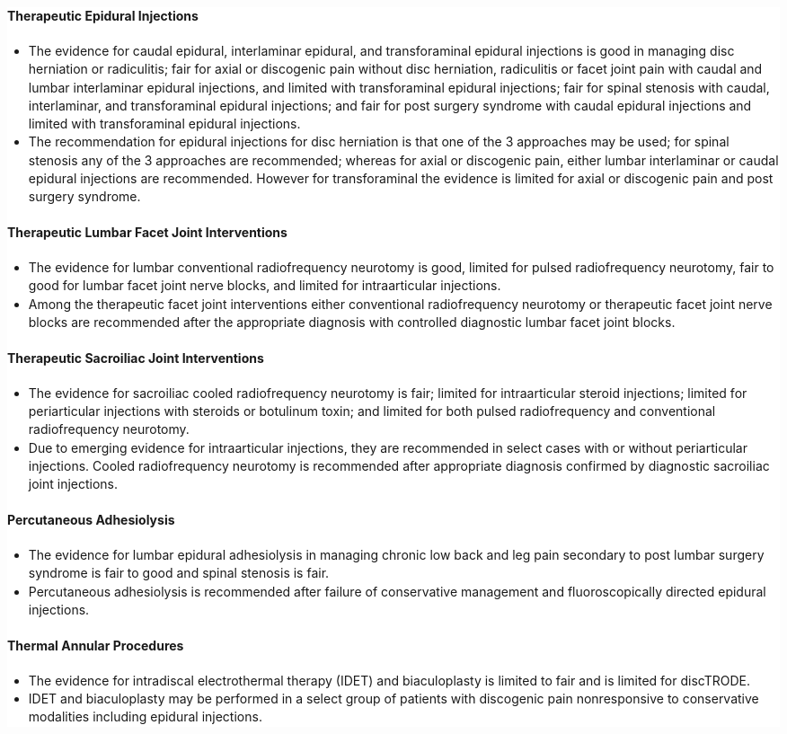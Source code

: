 


####  Therapeutic Epidural Injections 


  * The evidence for caudal epidural, interlaminar epidural, and transforaminal epidural injections is good in managing disc herniation or radiculitis; fair for axial or discogenic pain without disc herniation, radiculitis or facet joint pain with caudal and lumbar interlaminar epidural injections, and limited with transforaminal epidural injections; fair for spinal stenosis with caudal, interlaminar, and transforaminal epidural injections; and fair for post surgery syndrome with caudal epidural injections and limited with transforaminal epidural injections. 
  * The recommendation for epidural injections for disc herniation is that one of the 3 approaches may be used; for spinal stenosis any of the 3 approaches are recommended; whereas for axial or discogenic pain, either lumbar interlaminar or caudal epidural injections are recommended. However for transforaminal the evidence is limited for axial or discogenic pain and post surgery syndrome. 




####  Therapeutic Lumbar Facet Joint Interventions 


  * The evidence for lumbar conventional radiofrequency neurotomy is good, limited for pulsed radiofrequency neurotomy, fair to good for lumbar facet joint nerve blocks, and limited for intraarticular injections. 
  * Among the therapeutic facet joint interventions either conventional radiofrequency neurotomy or therapeutic facet joint nerve blocks are recommended after the appropriate diagnosis with controlled diagnostic lumbar facet joint blocks. 




####  Therapeutic Sacroiliac Joint Interventions 


  * The evidence for sacroiliac cooled radiofrequency neurotomy is fair; limited for intraarticular steroid injections; limited for periarticular injections with steroids or botulinum toxin; and limited for both pulsed radiofrequency and conventional radiofrequency neurotomy. 
  * Due to emerging evidence for intraarticular injections, they are recommended in select cases with or without periarticular injections. Cooled radiofrequency neurotomy is recommended after appropriate diagnosis confirmed by diagnostic sacroiliac joint injections. 




####  Percutaneous Adhesiolysis 


  * The evidence for lumbar epidural adhesiolysis in managing chronic low back and leg pain secondary to post lumbar surgery syndrome is fair to good and spinal stenosis is fair. 
  * Percutaneous adhesiolysis is recommended after failure of conservative management and fluoroscopically directed epidural injections. 




####  Thermal Annular Procedures 


  * The evidence for intradiscal electrothermal therapy (IDET) and biaculoplasty is limited to fair and is limited for discTRODE. 
  * IDET and biaculoplasty may be performed in a select group of patients with discogenic pain nonresponsive to conservative modalities including epidural injections. 
